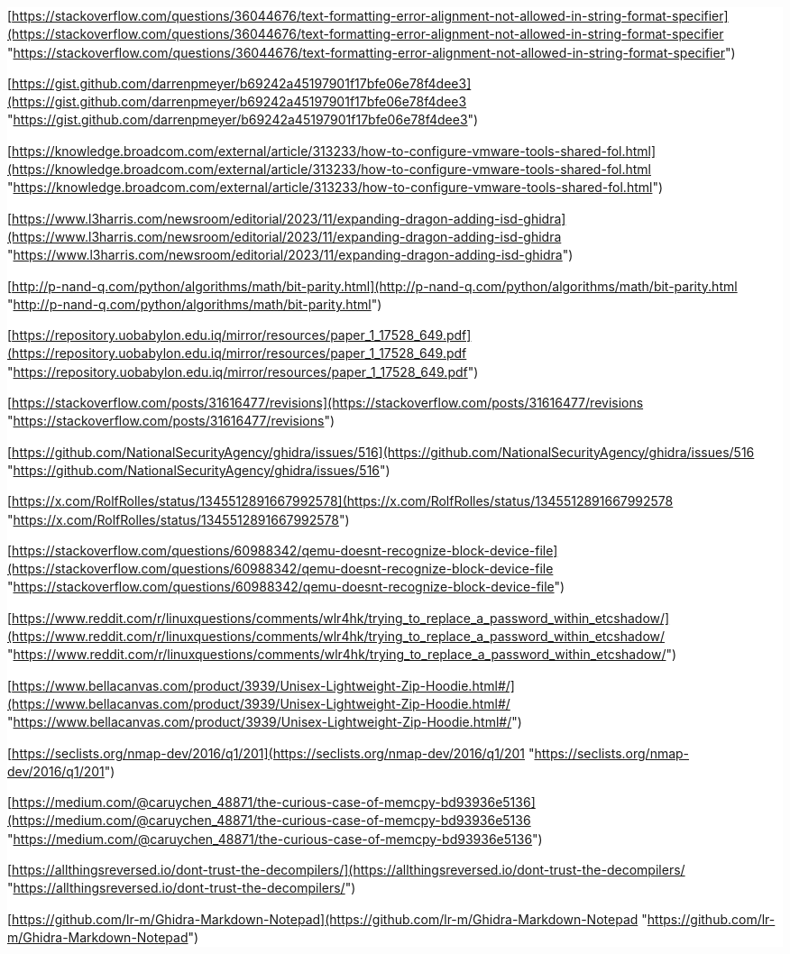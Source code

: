 [https://stackoverflow.com/questions/36044676/text-formatting-error-alignment-not-allowed-in-string-format-specifier](https://stackoverflow.com/questions/36044676/text-formatting-error-alignment-not-allowed-in-string-format-specifier "https://stackoverflow.com/questions/36044676/text-formatting-error-alignment-not-allowed-in-string-format-specifier")

[https://gist.github.com/darrenpmeyer/b69242a45197901f17bfe06e78f4dee3](https://gist.github.com/darrenpmeyer/b69242a45197901f17bfe06e78f4dee3 "https://gist.github.com/darrenpmeyer/b69242a45197901f17bfe06e78f4dee3")

[https://knowledge.broadcom.com/external/article/313233/how-to-configure-vmware-tools-shared-fol.html](https://knowledge.broadcom.com/external/article/313233/how-to-configure-vmware-tools-shared-fol.html "https://knowledge.broadcom.com/external/article/313233/how-to-configure-vmware-tools-shared-fol.html")

[https://www.l3harris.com/newsroom/editorial/2023/11/expanding-dragon-adding-isd-ghidra](https://www.l3harris.com/newsroom/editorial/2023/11/expanding-dragon-adding-isd-ghidra "https://www.l3harris.com/newsroom/editorial/2023/11/expanding-dragon-adding-isd-ghidra")

[http://p-nand-q.com/python/algorithms/math/bit-parity.html](http://p-nand-q.com/python/algorithms/math/bit-parity.html "http://p-nand-q.com/python/algorithms/math/bit-parity.html")

[https://repository.uobabylon.edu.iq/mirror/resources/paper_1_17528_649.pdf](https://repository.uobabylon.edu.iq/mirror/resources/paper_1_17528_649.pdf "https://repository.uobabylon.edu.iq/mirror/resources/paper_1_17528_649.pdf")

[https://stackoverflow.com/posts/31616477/revisions](https://stackoverflow.com/posts/31616477/revisions "https://stackoverflow.com/posts/31616477/revisions")

[https://github.com/NationalSecurityAgency/ghidra/issues/516](https://github.com/NationalSecurityAgency/ghidra/issues/516 "https://github.com/NationalSecurityAgency/ghidra/issues/516")

[https://x.com/RolfRolles/status/1345512891667992578](https://x.com/RolfRolles/status/1345512891667992578 "https://x.com/RolfRolles/status/1345512891667992578")

[https://stackoverflow.com/questions/60988342/qemu-doesnt-recognize-block-device-file](https://stackoverflow.com/questions/60988342/qemu-doesnt-recognize-block-device-file "https://stackoverflow.com/questions/60988342/qemu-doesnt-recognize-block-device-file")

[https://www.reddit.com/r/linuxquestions/comments/wlr4hk/trying_to_replace_a_password_within_etcshadow/](https://www.reddit.com/r/linuxquestions/comments/wlr4hk/trying_to_replace_a_password_within_etcshadow/ "https://www.reddit.com/r/linuxquestions/comments/wlr4hk/trying_to_replace_a_password_within_etcshadow/")

[https://www.bellacanvas.com/product/3939/Unisex-Lightweight-Zip-Hoodie.html#/](https://www.bellacanvas.com/product/3939/Unisex-Lightweight-Zip-Hoodie.html#/ "https://www.bellacanvas.com/product/3939/Unisex-Lightweight-Zip-Hoodie.html#/")

[https://seclists.org/nmap-dev/2016/q1/201](https://seclists.org/nmap-dev/2016/q1/201 "https://seclists.org/nmap-dev/2016/q1/201")

[https://medium.com/@caruychen_48871/the-curious-case-of-memcpy-bd93936e5136](https://medium.com/@caruychen_48871/the-curious-case-of-memcpy-bd93936e5136 "https://medium.com/@caruychen_48871/the-curious-case-of-memcpy-bd93936e5136")

[https://allthingsreversed.io/dont-trust-the-decompilers/](https://allthingsreversed.io/dont-trust-the-decompilers/ "https://allthingsreversed.io/dont-trust-the-decompilers/")

[https://github.com/lr-m/Ghidra-Markdown-Notepad](https://github.com/lr-m/Ghidra-Markdown-Notepad "https://github.com/lr-m/Ghidra-Markdown-Notepad")
